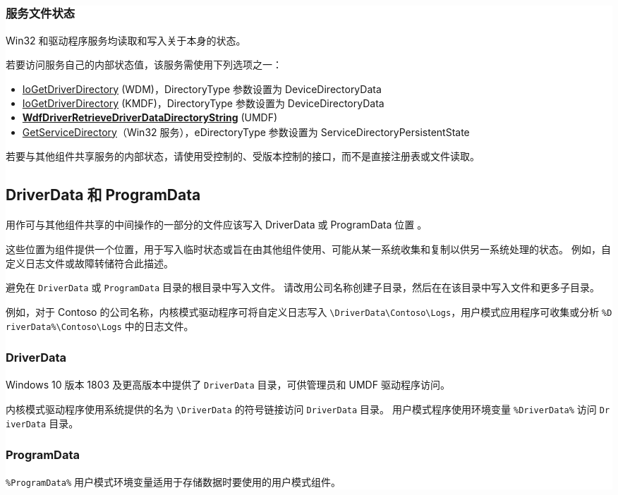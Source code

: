 ### <a name="service-file-state"></a>服务文件状态

Win32 和驱动程序服务均读取和写入关于本身的状态。

若要访问服务自己的内部状态值，该服务需使用下列选项之一： 

* [IoGetDriverDirectory](/windows-hardware/drivers/ddi/content/wdm/nf-wdm-iogetdriverdirectory) (WDM)，DirectoryType 参数设置为 DeviceDirectoryData  
* [IoGetDriverDirectory](/windows-hardware/drivers/ddi/content/wdm/nf-wdm-iogetdriverdirectory) (KMDF)，DirectoryType 参数设置为 DeviceDirectoryData  
* [**WdfDriverRetrieveDriverDataDirectoryString**](/windows-hardware/drivers/ddi/content/wdfdriver/nf-wdfdriver-wdfdriverretrievedriverdatadirectorystring) (UMDF)
* [GetServiceDirectory](/windows/win32/api/winsvc/nf-winsvc-getservicedirectory)（Win32 服务），eDirectoryType 参数设置为 ServiceDirectoryPersistentState  

若要与其他组件共享服务的内部状态，请使用受控制的、受版本控制的接口，而不是直接注册表或文件读取。

## <a name="driverdata-and-programdata"></a>DriverData 和 ProgramData

用作可与其他组件共享的中间操作的一部分的文件应该写入 DriverData 或 ProgramData 位置 。

这些位置为组件提供一个位置，用于写入临时状态或旨在由其他组件使用、可能从某一系统收集和复制以供另一系统处理的状态。  例如，自定义日志文件或故障转储符合此描述。

避免在 `DriverData` 或 `ProgramData` 目录的根目录中写入文件。 请改用公司名称创建子目录，然后在在该目录中写入文件和更多子目录。

例如，对于 Contoso 的公司名称，内核模式驱动程序可将自定义日志写入 `\DriverData\Contoso\Logs`，用户模式应用程序可收集或分析 `%DriverData%\Contoso\Logs` 中的日志文件。

### <a name="driverdata"></a>DriverData

Windows 10 版本 1803 及更高版本中提供了 `DriverData` 目录，可供管理员和 UMDF 驱动程序访问。

内核模式驱动程序使用系统提供的名为 `\DriverData` 的符号链接访问 `DriverData` 目录。
用户模式程序使用环境变量 `%DriverData%` 访问 `DriverData` 目录。

### <a name="programdata"></a>ProgramData

`%ProgramData%` 用户模式环境变量适用于存储数据时要使用的用户模式组件。 

